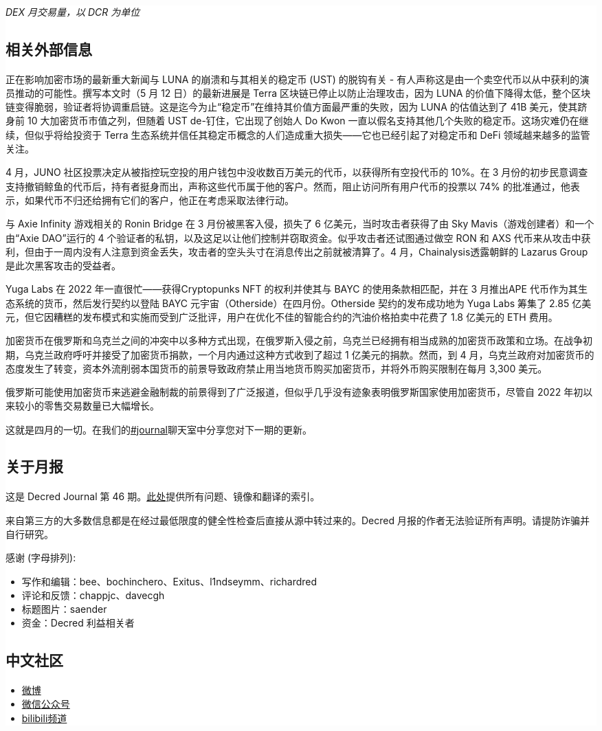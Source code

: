 _DEX 月交易量，以 DCR 为单位_


## 相关外部信息

正在影响加密市场的最新重大新闻与 LUNA 的崩溃和与其相关的稳定币 (UST) 的脱钩有关 - 有人声称这是由一个卖空代币以从中获利的演员推动的可能性。撰写本文时（5 月 12 日）的最新进展是 Terra 区块链已停止以防止治理攻击，因为 LUNA 的价值下降得太低，整个区块链变得脆弱，验证者将协调重启链。这是迄今为止“稳定币”在维持其价值方面最严重的失败，因为 LUNA 的估值达到了 41B 美元，使其跻身前 10 大加密货币市值之列，但随着 UST de-钉住，它出现了创始人 Do Kwon 一直以假名支持其他几个失败的稳定币。这场灾难仍在继续，但似乎将给投资于 Terra 生态系统并信任其稳定币概念的人们造成重大损失——它也已经引起了对稳定币和 DeFi 领域越来越多的监管关注。

4 月，JUNO 社区投票决定从被指控玩空投的用户钱包中没收数百万美元的代币，以获得所有空投代币的 10%。在 3 月份的初步民意调查支持撤销鲸鱼的代币后，持有者挺身而出，声称这些代币属于他的客户。然而，阻止访问所有用户代币的投票以 74% 的批准通过，他表示，如果代币不归还给拥有它们的客户，他正在考虑采取法律行动。

与 Axie Infinity 游戏相关的 Ronin Bridge 在 3 月份被黑客入侵，损失了 6 亿美元，当时攻击者获得了由 Sky Mavis（游戏创建者）和一个由“Axie DAO”运行的 4 个验证者的私钥，以及这足以让他们控制并窃取资金。似乎攻击者还试图通过做空 RON 和 AXS 代币来从攻击中获利，但由于一周内没有人注意到资金丢失，攻击者的空头头寸在消息传出之前就被清算了。4 月，Chainalysis透露朝鲜的 Lazarus Group 是此次黑客攻击的受益者。

Yuga Labs 在 2022 年一直很忙——获得Cryptopunks NFT 的权利并使其与 BAYC 的使用条款相匹配，并在 3 月推出APE 代币作为其生态系统的货币，然后发行契约以登陆 BAYC 元宇宙（Otherside）在四月份。Otherside 契约的发布成功地为 Yuga Labs 筹集了 2.85 亿美元，但它因糟糕的发布模式和实施而受到广泛批评，用户在优化不佳的智能合约的汽油价格拍卖中花费了 1.8 亿美元的 ETH 费用。

加密货币在俄罗斯和乌克兰之间的冲突中以多种方式出现，在俄罗斯入侵之前，乌克兰已经拥有相当成熟的加密货币政策和立场。在战争初期，乌克兰政府呼吁并接受了加密货币捐款，一个月内通过这种方式收到了超过 1 亿美元的捐款。然而，到 4 月，乌克兰政府对加密货币的态度发生了转变，资本外流削弱本国货币的前景导致政府禁止用当地货币购买加密货币，并将外币购买限制在每月 3,300 美元。

俄罗斯可能使用加密货币来逃避金融制裁的前景得到了广泛报道，但似乎几乎没有迹象表明俄罗斯国家使用加密货币，尽管自 2022 年初以来较小的零售交易数量已大幅增长。

这就是四月的一切。在我们的[#journal](https://chat.decred.org/#/room/#journal:decred.org)聊天室中分享您对下一期的更新。

## 关于月报

这是 Decred Journal 第 46 期。[此处](https://xaur.github.io/decred-news/)提供所有问题、镜像和翻译的索引。

来自第三方的大多数信息都是在经过最低限度的健全性检查后直接从源中转过来的。Decred 月报的作者无法验证所有声明。请提防诈骗并自行研究。

感谢 (字母排列):

- 写作和编辑：bee、bochinchero、Exitus、l1ndseymm、richardred
- 评论和反馈：chappjc、davecgh
- 标题图片：saender
- 资金：Decred 利益相关者

## 中文社区

* [微博](https://www.weibo.com/DecredProject)
* [微信公众号](https://mp.weixin.qq.com/mp/profile_ext?action=home&__biz=Mzg2NTExNzc3MA==&scene=124#wechat_redirect)
* [bilibili频道](https://space.bilibili.com/425519478)
